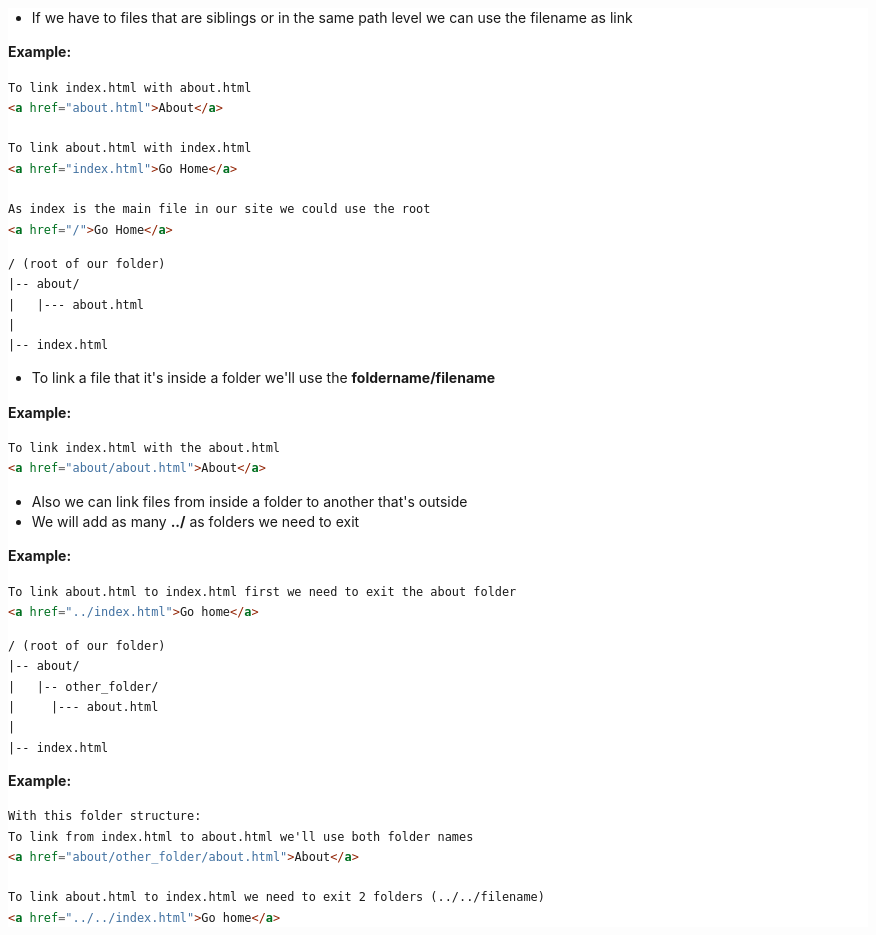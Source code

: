 * If we have to files that are siblings or in the same path level we can use the filename as link

**Example:**
```html
To link index.html with about.html
<a href="about.html">About</a>

To link about.html with index.html
<a href="index.html">Go Home</a>

As index is the main file in our site we could use the root
<a href="/">Go Home</a>
```

```
/ (root of our folder)
|-- about/
|   |--- about.html
|
|-- index.html
```

* To link a file that it's inside a folder we'll use the **foldername/filename**

**Example:**
```html
To link index.html with the about.html
<a href="about/about.html">About</a>
```

* Also we can link files from inside a folder to another that's outside
* We will add as many **../** as folders we need to exit

**Example:**
```html
To link about.html to index.html first we need to exit the about folder
<a href="../index.html">Go home</a>
```

```
/ (root of our folder)
|-- about/
|   |-- other_folder/
|     |--- about.html
|
|-- index.html
```

**Example:**
```html
With this folder structure:
To link from index.html to about.html we'll use both folder names
<a href="about/other_folder/about.html">About</a>

To link about.html to index.html we need to exit 2 folders (../../filename)
<a href="../../index.html">Go home</a>
```
